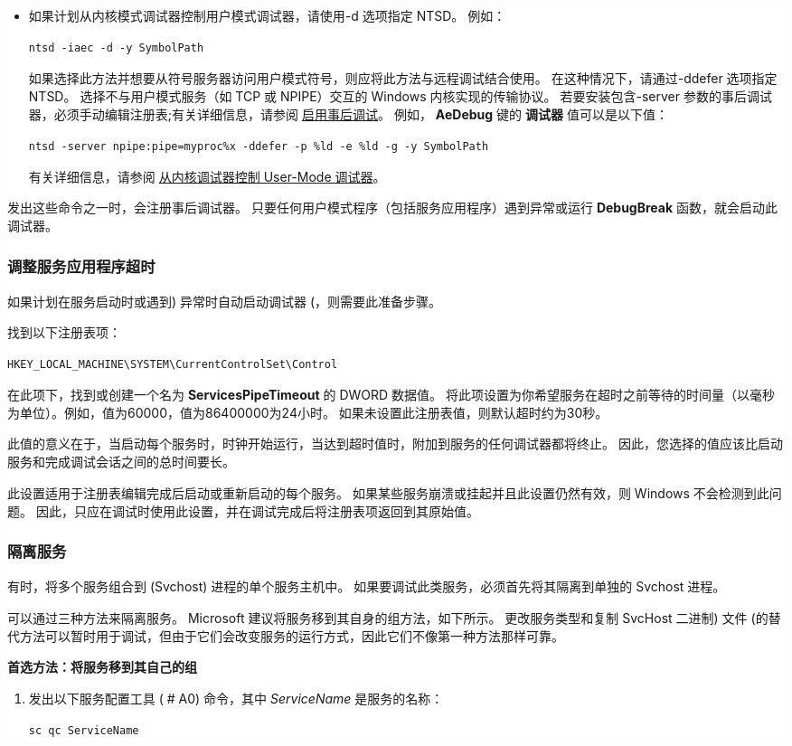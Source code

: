 -   如果计划从内核模式调试器控制用户模式调试器，请使用-d 选项指定 NTSD。 例如：

    ```console
    ntsd -iaec -d -y SymbolPath 
    ```

    如果选择此方法并想要从符号服务器访问用户模式符号，则应将此方法与远程调试结合使用。 在这种情况下，请通过-ddefer 选项指定 NTSD。 选择不与用户模式服务（如 TCP 或 NPIPE）交互的 Windows 内核实现的传输协议。 若要安装包含-server 参数的事后调试器，必须手动编辑注册表;有关详细信息，请参阅 [启用事后调试](enabling-postmortem-debugging.md)。 例如， **AeDebug** 键的 **调试器** 值可以是以下值：

    ```console
    ntsd -server npipe:pipe=myproc%x -ddefer -p %ld -e %ld -g -y SymbolPath 
    ```

    有关详细信息，请参阅 [从内核调试器控制 User-Mode 调试器](controlling-the-user-mode-debugger-from-the-kernel-debugger.md)。

发出这些命令之一时，会注册事后调试器。 只要任何用户模式程序（包括服务应用程序）遇到异常或运行 **DebugBreak** 函数，就会启动此调试器。

### <a name="span-idadjusting-the-service-application-timeoutspanspan-idadjusting_the_service_application_timeoutspan-adjusting-the-service-application-timeout"></a><span id="adjusting-the-service-application-timeout"></span><span id="ADJUSTING_THE_SERVICE_APPLICATION_TIMEOUT"></span> 调整服务应用程序超时

如果计划在服务启动时或遇到) 异常时自动启动调试器 (，则需要此准备步骤。

找到以下注册表项：

```text
HKEY_LOCAL_MACHINE\SYSTEM\CurrentControlSet\Control
```

在此项下，找到或创建一个名为 **ServicesPipeTimeout** 的 DWORD 数据值。 将此项设置为你希望服务在超时之前等待的时间量（以毫秒为单位）。例如，值为60000，值为86400000为24小时。 如果未设置此注册表值，则默认超时约为30秒。

此值的意义在于，当启动每个服务时，时钟开始运行，当达到超时值时，附加到服务的任何调试器都将终止。 因此，您选择的值应该比启动服务和完成调试会话之间的总时间要长。

此设置适用于注册表编辑完成后启动或重新启动的每个服务。 如果某些服务崩溃或挂起并且此设置仍然有效，则 Windows 不会检测到此问题。 因此，只应在调试时使用此设置，并在调试完成后将注册表项返回到其原始值。

### <a name="span-idisolating-the-servicespanspan-idisolating_the_servicespan-isolating-the-service"></a><span id="isolating-the-service"></span><span id="ISOLATING_THE_SERVICE"></span> 隔离服务

有时，将多个服务组合到 (Svchost) 进程的单个服务主机中。 如果要调试此类服务，必须首先将其隔离到单独的 Svchost 进程。

可以通过三种方法来隔离服务。 Microsoft 建议将服务移到其自身的组方法，如下所示。 更改服务类型和复制 SvcHost 二进制) 文件 (的替代方法可以暂时用于调试，但由于它们会改变服务的运行方式，因此它们不像第一种方法那样可靠。

**首选方法：将服务移到其自己的组**

1.  发出以下服务配置工具 ( # A0) 命令，其中 *ServiceName* 是服务的名称：

    ```console
    sc qc ServiceName 
    ```
